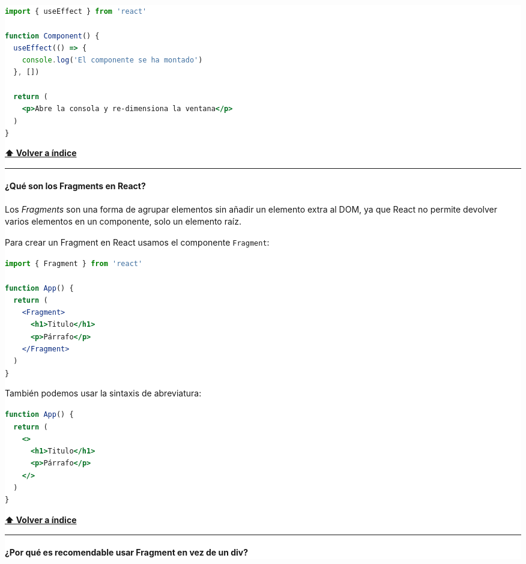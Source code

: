 ```jsx
import { useEffect } from 'react'

function Component() {
  useEffect(() => {
    console.log('El componente se ha montado')
  }, [])

  return (
    <p>Abre la consola y re-dimensiona la ventana</p>
  )
}
```

**[⬆ Volver a índice](#índice)**

---

#### ¿Qué son los Fragments en React?

Los *Fragments* son una forma de agrupar elementos sin añadir un elemento extra al DOM, ya que React no permite devolver varios elementos en un componente, solo un elemento raíz.

Para crear un Fragment en React usamos el componente `Fragment`:

```jsx
import { Fragment } from 'react'

function App() {
  return (
    <Fragment>
      <h1>Titulo</h1>
      <p>Párrafo</p>
    </Fragment>
  )
}
```

También podemos usar la sintaxis de abreviatura:

```jsx
function App() {
  return (
    <>
      <h1>Titulo</h1>
      <p>Párrafo</p>
    </>
  )
}
```

**[⬆ Volver a índice](#índice)**

---

#### ¿Por qué es recomendable usar Fragment en vez de un div?
